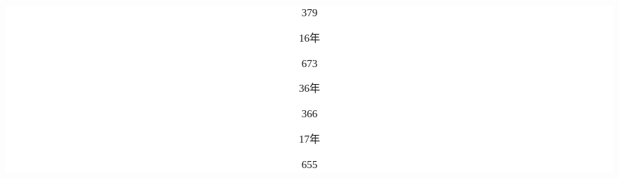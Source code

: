 <td style="padding: 1px;border-top: none;border-right-color: rgb(0, 0, 0);border-bottom-color: rgb(0, 0, 0);border-left: none;" valign="center" width="139">
<p style="text-align: center;vertical-align: middle;">
<span style="font-family: 宋体;font-size: 15px;">
              379
             </span>
</p>
</td>
</tr>
<tr style="height: 22px;">
<td style="padding: 1px;border-top: none;border-right-color: rgb(0, 0, 0);border-bottom-color: rgb(0, 0, 0);border-left-color: rgb(0, 0, 0);background: rgb(255, 255, 0);" valign="center" width="139">
<p style="text-align: center;vertical-align: middle;">
<span style="font-family: 宋体;font-size: 15px;">
              16年
             </span>
</p>
</td>
<td style="padding: 1px;border-top: none;border-right-color: rgb(0, 0, 0);border-bottom-color: rgb(0, 0, 0);border-left: none;" valign="center" width="139">
<p style="text-align: center;vertical-align: middle;">
<span style="font-family: 宋体;font-size: 15px;">
              673
             </span>
</p>
</td>
<td style="padding: 1px;border-top: none;border-right-color: rgb(0, 0, 0);border-bottom-color: rgb(0, 0, 0);border-left: none;background: rgb(255, 255, 0);" valign="center" width="139">
<p style="text-align: center;vertical-align: middle;">
<span style="font-family: 宋体;font-size: 15px;">
              36年
             </span>
</p>
</td>
<td style="padding: 1px;border-top: none;border-right-color: rgb(0, 0, 0);border-bottom-color: rgb(0, 0, 0);border-left: none;" valign="center" width="139">
<p style="text-align: center;vertical-align: middle;">
<span style="font-family: 宋体;font-size: 15px;">
              366
             </span>
</p>
</td>
</tr>
<tr style="height: 22px;">
<td style="padding: 1px;border-top: none;border-right-color: rgb(0, 0, 0);border-bottom-color: rgb(0, 0, 0);border-left-color: rgb(0, 0, 0);background: rgb(255, 255, 0);" valign="center" width="139">
<p style="text-align: center;vertical-align: middle;">
<span style="font-family: 宋体;font-size: 15px;">
              17年
             </span>
</p>
</td>
<td style="padding: 1px;border-top: none;border-right-color: rgb(0, 0, 0);border-bottom-color: rgb(0, 0, 0);border-left: none;" valign="center" width="139">
<p style="text-align: center;vertical-align: middle;">
<span style="font-family: 宋体;font-size: 15px;">
              655
             </span>
</p>
</td>
<td style="padding: 1px;border-top: none;border-right-color: rgb(0, 0, 0);border-bottom-color: rgb(0, 0, 0);border-left: none;background: rgb(255, 255, 0);" valign="center" width="139">
<p style="text-align: center;vertical-align: middle;">
<span style="font-family: 宋体;font-size: 15px;">